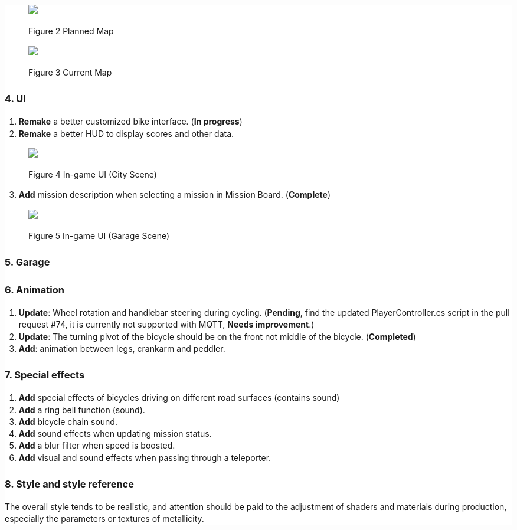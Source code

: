 <figure>
<img src="img/Planned-Map.png"/>
<figcaption><p>Figure 2 Planned Map</p></figcaption>
</figure>

<figure>
<img src="img/Current-Map.png"/>
<figcaption><p>Figure 3 Current Map</p></figcaption>
</figure>

### 4. UI

1. **Remake** a better customized bike interface. (**In progress**)
2. **Remake** a better HUD to display scores and other data.

<figure>
<img src="img/In-Game-UI-City.png"/>
<figcaption><p> Figure 4 In-game UI (City Scene)</p></figcaption>
</figure>

3. **Add** mission description when selecting a mission in Mission Board. (**Complete**)

<figure>
<img src="img/In-Game-UI-Garage.png"/>
<figcaption><p> Figure 5 In-game UI (Garage Scene)</p></figcaption>
</figure>


### 5. Garage

### 6. Animation

1. **Update**: Wheel rotation and handlebar steering during cycling. (**Pending**, find the updated PlayerController.cs script in the pull request #74, it is currently not supported with MQTT, **Needs improvement**.)
2. **Update**: The turning pivot of the bicycle should be on the front not middle of the bicycle. (**Completed**)
3. **Add**: animation between legs, crankarm and peddler.

### 7. Special effects

1. **Add** special effects of bicycles driving on different road surfaces (contains sound)
2. **Add** a ring bell function (sound).
3. **Add** bicycle chain sound.
4. **Add** sound effects when updating mission status.
5. **Add** a blur filter when speed is boosted.
6. **Add** visual and sound effects when passing through a teleporter.

### 8. Style and style reference

The overall style tends to be realistic, and attention should be paid to the adjustment of shaders and materials during production, especially the parameters or textures of metallicity.
